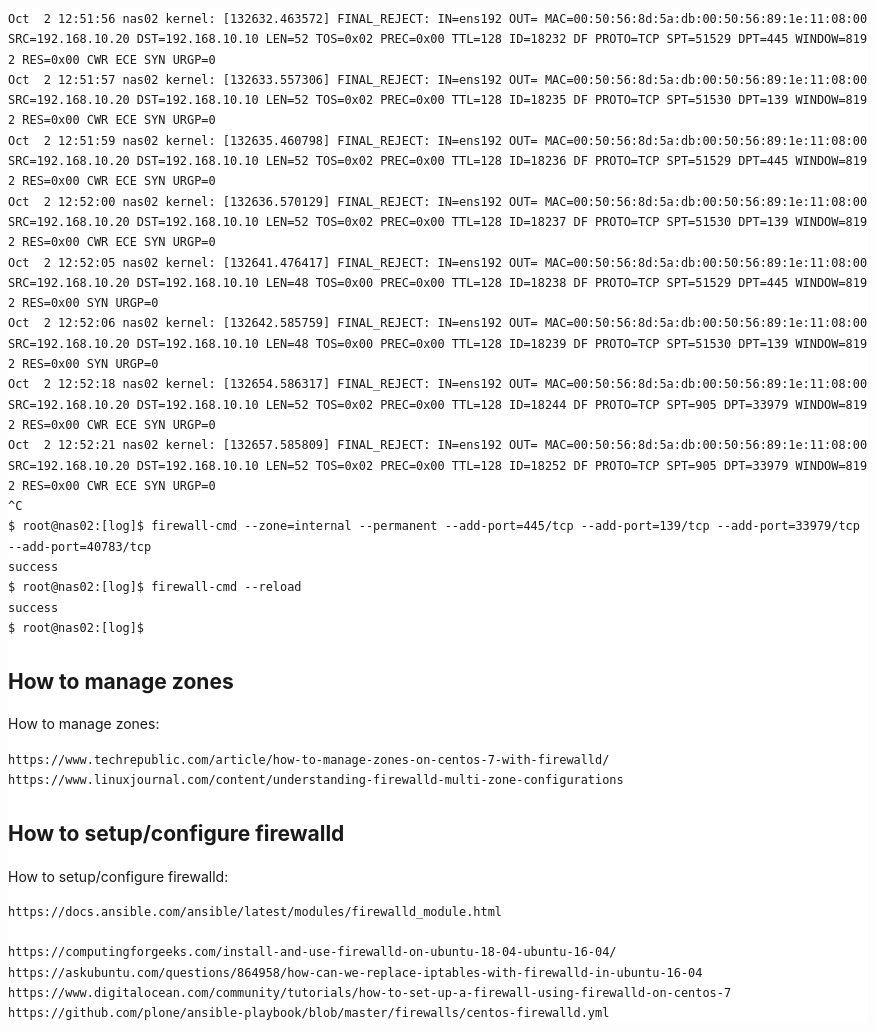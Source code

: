 ```shell
Oct  2 12:51:56 nas02 kernel: [132632.463572] FINAL_REJECT: IN=ens192 OUT= MAC=00:50:56:8d:5a:db:00:50:56:89:1e:11:08:00 SRC=192.168.10.20 DST=192.168.10.10 LEN=52 TOS=0x02 PREC=0x00 TTL=128 ID=18232 DF PROTO=TCP SPT=51529 DPT=445 WINDOW=8192 RES=0x00 CWR ECE SYN URGP=0
Oct  2 12:51:57 nas02 kernel: [132633.557306] FINAL_REJECT: IN=ens192 OUT= MAC=00:50:56:8d:5a:db:00:50:56:89:1e:11:08:00 SRC=192.168.10.20 DST=192.168.10.10 LEN=52 TOS=0x02 PREC=0x00 TTL=128 ID=18235 DF PROTO=TCP SPT=51530 DPT=139 WINDOW=8192 RES=0x00 CWR ECE SYN URGP=0
Oct  2 12:51:59 nas02 kernel: [132635.460798] FINAL_REJECT: IN=ens192 OUT= MAC=00:50:56:8d:5a:db:00:50:56:89:1e:11:08:00 SRC=192.168.10.20 DST=192.168.10.10 LEN=52 TOS=0x02 PREC=0x00 TTL=128 ID=18236 DF PROTO=TCP SPT=51529 DPT=445 WINDOW=8192 RES=0x00 CWR ECE SYN URGP=0
Oct  2 12:52:00 nas02 kernel: [132636.570129] FINAL_REJECT: IN=ens192 OUT= MAC=00:50:56:8d:5a:db:00:50:56:89:1e:11:08:00 SRC=192.168.10.20 DST=192.168.10.10 LEN=52 TOS=0x02 PREC=0x00 TTL=128 ID=18237 DF PROTO=TCP SPT=51530 DPT=139 WINDOW=8192 RES=0x00 CWR ECE SYN URGP=0
Oct  2 12:52:05 nas02 kernel: [132641.476417] FINAL_REJECT: IN=ens192 OUT= MAC=00:50:56:8d:5a:db:00:50:56:89:1e:11:08:00 SRC=192.168.10.20 DST=192.168.10.10 LEN=48 TOS=0x00 PREC=0x00 TTL=128 ID=18238 DF PROTO=TCP SPT=51529 DPT=445 WINDOW=8192 RES=0x00 SYN URGP=0
Oct  2 12:52:06 nas02 kernel: [132642.585759] FINAL_REJECT: IN=ens192 OUT= MAC=00:50:56:8d:5a:db:00:50:56:89:1e:11:08:00 SRC=192.168.10.20 DST=192.168.10.10 LEN=48 TOS=0x00 PREC=0x00 TTL=128 ID=18239 DF PROTO=TCP SPT=51530 DPT=139 WINDOW=8192 RES=0x00 SYN URGP=0
Oct  2 12:52:18 nas02 kernel: [132654.586317] FINAL_REJECT: IN=ens192 OUT= MAC=00:50:56:8d:5a:db:00:50:56:89:1e:11:08:00 SRC=192.168.10.20 DST=192.168.10.10 LEN=52 TOS=0x02 PREC=0x00 TTL=128 ID=18244 DF PROTO=TCP SPT=905 DPT=33979 WINDOW=8192 RES=0x00 CWR ECE SYN URGP=0
Oct  2 12:52:21 nas02 kernel: [132657.585809] FINAL_REJECT: IN=ens192 OUT= MAC=00:50:56:8d:5a:db:00:50:56:89:1e:11:08:00 SRC=192.168.10.20 DST=192.168.10.10 LEN=52 TOS=0x02 PREC=0x00 TTL=128 ID=18252 DF PROTO=TCP SPT=905 DPT=33979 WINDOW=8192 RES=0x00 CWR ECE SYN URGP=0
^C
$ root@nas02:[log]$ firewall-cmd --zone=internal --permanent --add-port=445/tcp --add-port=139/tcp --add-port=33979/tcp --add-port=40783/tcp
success
$ root@nas02:[log]$ firewall-cmd --reload
success
$ root@nas02:[log]$

```

## How to manage zones

How to manage zones:

	https://www.techrepublic.com/article/how-to-manage-zones-on-centos-7-with-firewalld/
	https://www.linuxjournal.com/content/understanding-firewalld-multi-zone-configurations

## How to setup/configure firewalld

How to setup/configure firewalld:

	https://docs.ansible.com/ansible/latest/modules/firewalld_module.html

	https://computingforgeeks.com/install-and-use-firewalld-on-ubuntu-18-04-ubuntu-16-04/
	https://askubuntu.com/questions/864958/how-can-we-replace-iptables-with-firewalld-in-ubuntu-16-04
	https://www.digitalocean.com/community/tutorials/how-to-set-up-a-firewall-using-firewalld-on-centos-7
	https://github.com/plone/ansible-playbook/blob/master/firewalls/centos-firewalld.yml
